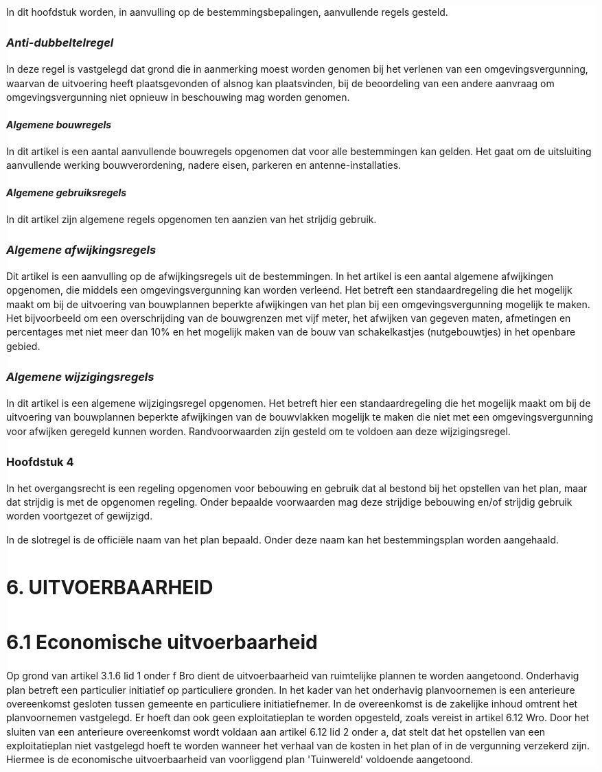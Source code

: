 In dit hoofdstuk worden, in aanvulling op de bestemmingsbepalingen, aanvullende regels gesteld.

### *Anti-dubbeltelregel*

In deze regel is vastgelegd dat grond die in aanmerking moest worden genomen bij het verlenen van een omgevingsvergunning, waarvan de uitvoering heeft plaatsgevonden of alsnog kan plaatsvinden, bij de beoordeling van een andere aanvraag om omgevingsvergunning niet opnieuw in beschouwing mag worden genomen.

#### *Algemene bouwregels*

In dit artikel is een aantal aanvullende bouwregels opgenomen dat voor alle bestemmingen kan gelden. Het gaat om de uitsluiting aanvullende werking bouwverordening, nadere eisen, parkeren en antenne-installaties.

#### *Algemene gebruiksregels*

In dit artikel zijn algemene regels opgenomen ten aanzien van het strijdig gebruik.

### *Algemene afwijkingsregels*

Dit artikel is een aanvulling op de afwijkingsregels uit de bestemmingen. In het artikel is een aantal algemene afwijkingen opgenomen, die middels een omgevingsvergunning kan worden verleend. Het betreft een standaardregeling die het mogelijk maakt om bij de uitvoering van bouwplannen beperkte afwijkingen van het plan bij een omgevingsvergunning mogelijk te maken. Het bijvoorbeeld om een overschrijding van de bouwgrenzen met vijf meter, het afwijken van gegeven maten, afmetingen en percentages met niet meer dan 10% en het mogelijk maken van de bouw van schakelkastjes (nutgebouwtjes) in het openbare gebied.

### *Algemene wijzigingsregels*

In dit artikel is een algemene wijzigingsregel opgenomen. Het betreft hier een standaardregeling die het mogelijk maakt om bij de uitvoering van bouwplannen beperkte afwijkingen van de bouwvlakken mogelijk te maken die niet met een omgevingsvergunning voor afwijken geregeld kunnen worden. Randvoorwaarden zijn gesteld om te voldoen aan deze wijzigingsregel.

### **Hoofdstuk 4**

In het overgangsrecht is een regeling opgenomen voor bebouwing en gebruik dat al bestond bij het opstellen van het plan, maar dat strijdig is met de opgenomen regeling. Onder bepaalde voorwaarden mag deze strijdige bebouwing en/of strijdig gebruik worden voortgezet of gewijzigd.

In de slotregel is de officiële naam van het plan bepaald. Onder deze naam kan het bestemmingsplan worden aangehaald.

# <span id="page-37-0"></span>**6. UITVOERBAARHEID**

# <span id="page-37-1"></span>6.1 Economische uitvoerbaarheid

Op grond van artikel 3.1.6 lid 1 onder f Bro dient de uitvoerbaarheid van ruimtelijke plannen te worden aangetoond. Onderhavig plan betreft een particulier initiatief op particuliere gronden. In het kader van het onderhavig planvoornemen is een anterieure overeenkomst gesloten tussen gemeente en particuliere initiatiefnemer. In de overeenkomst is de zakelijke inhoud omtrent het planvoornemen vastgelegd. Er hoeft dan ook geen exploitatieplan te worden opgesteld, zoals vereist in artikel 6.12 Wro. Door het sluiten van een anterieure overeenkomst wordt voldaan aan artikel 6.12 lid 2 onder a, dat stelt dat het opstellen van een exploitatieplan niet vastgelegd hoeft te worden wanneer het verhaal van de kosten in het plan of in de vergunning verzekerd zijn. Hiermee is de economische uitvoerbaarheid van voorliggend plan 'Tuinwereld' voldoende aangetoond.
